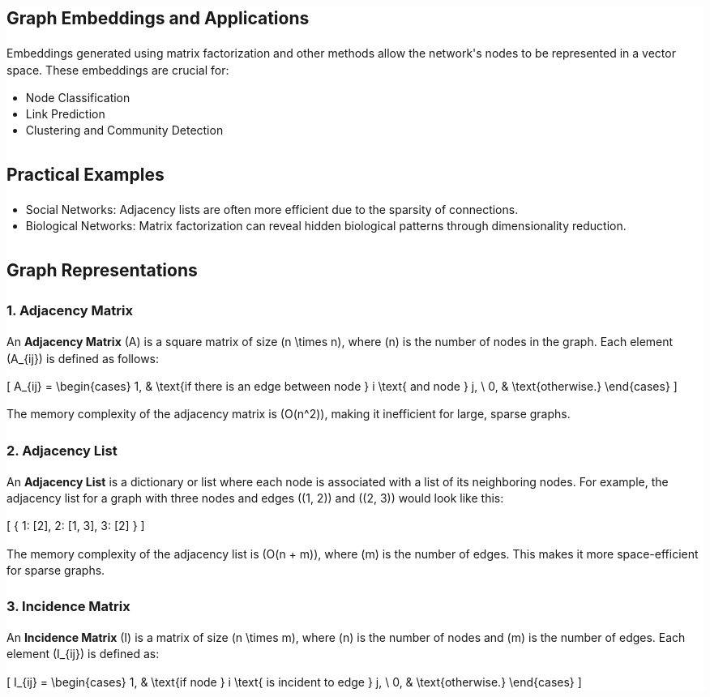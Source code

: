 ## Graph Embeddings and Applications

Embeddings generated using matrix factorization and other methods allow the network's nodes to be represented in a vector space. These embeddings are crucial for:

- Node Classification
- Link Prediction
- Clustering and Community Detection

## Practical Examples

- Social Networks: Adjacency lists are often more efficient due to the sparsity of connections.
- Biological Networks: Matrix factorization can reveal hidden biological patterns through dimensionality reduction.


## Graph Representations

### 1. Adjacency Matrix

An **Adjacency Matrix** \(A\) is a square matrix of size \(n \times n\), where \(n\) is the number of nodes in the graph. Each element \(A_{ij}\) is defined as follows:

\[
A_{ij} = 
\begin{cases} 
1, & \text{if there is an edge between node } i \text{ and node } j, \\
0, & \text{otherwise.}
\end{cases}
\]

The memory complexity of the adjacency matrix is \(O(n^2)\), making it inefficient for large, sparse graphs.

### 2. Adjacency List

An **Adjacency List** is a dictionary or list where each node is associated with a list of its neighboring nodes. For example, the adjacency list for a graph with three nodes and edges \((1, 2)\) and \((2, 3)\) would look like this:

\[
\{ 1: [2], 2: [1, 3], 3: [2] \}
\]

The memory complexity of the adjacency list is \(O(n + m)\), where \(m\) is the number of edges. This makes it more space-efficient for sparse graphs.

### 3. Incidence Matrix

An **Incidence Matrix** \(I\) is a matrix of size \(n \times m\), where \(n\) is the number of nodes and \(m\) is the number of edges. Each element \(I_{ij}\) is defined as:

\[
I_{ij} = 
\begin{cases} 
1, & \text{if node } i \text{ is incident to edge } j, \\
0, & \text{otherwise.}
\end{cases}
\]
